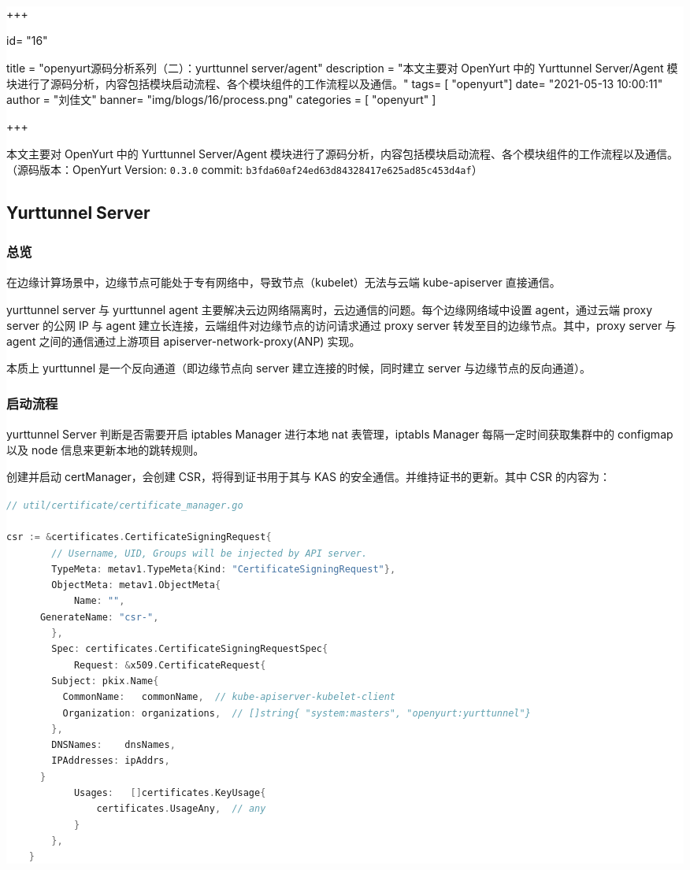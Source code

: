 +++

id= "16"

title = "openyurt源码分析系列（二）：yurttunnel server/agent"
description = "本文主要对 OpenYurt 中的 Yurttunnel Server/Agent 模块进行了源码分析，内容包括模块启动流程、各个模块组件的工作流程以及通信。"
tags= [ "openyurt"]
date= "2021-05-13 10:00:11"
author = "刘佳文"
banner= "img/blogs/16/process.png"
categories = [ "openyurt" ]

+++

本文主要对 OpenYurt 中的 Yurttunnel Server/Agent 模块进行了源码分析，内容包括模块启动流程、各个模块组件的工作流程以及通信。（源码版本：OpenYurt Version: `0.3.0`	commit: `b3fda60af24ed63d84328417e625ad85c453d4af`）





## Yurttunnel Server

### 总览

在边缘计算场景中，边缘节点可能处于专有网络中，导致节点（kubelet）无法与云端  kube-apiserver 直接通信。

yurttunnel server 与 yurttunnel agent 主要解决云边网络隔离时，云边通信的问题。每个边缘网络域中设置 agent，通过云端 proxy server 的公网 IP 与 agent 建立长连接，云端组件对边缘节点的访问请求通过 proxy server 转发至目的边缘节点。其中，proxy server 与 agent 之间的通信通过上游项目 apiserver-network-proxy(ANP) 实现。

本质上 yurttunnel 是一个反向通道（即边缘节点向 server 建立连接的时候，同时建立 server 与边缘节点的反向通道）。



### 启动流程

yurttunnel Server 判断是否需要开启 iptables Manager 进行本地 nat 表管理，iptabls Manager 每隔一定时间获取集群中的 configmap 以及 node 信息来更新本地的跳转规则。

创建并启动 certManager，会创建 CSR，将得到证书用于其与 KAS 的安全通信。并维持证书的更新。其中 CSR 的内容为：

```go
// util/certificate/certificate_manager.go

csr := &certificates.CertificateSigningRequest{
		// Username, UID, Groups will be injected by API server.
		TypeMeta: metav1.TypeMeta{Kind: "CertificateSigningRequest"},
		ObjectMeta: metav1.ObjectMeta{
			Name: "",
      GenerateName: "csr-",
		},
		Spec: certificates.CertificateSigningRequestSpec{
			Request: &x509.CertificateRequest{
        Subject: pkix.Name{
          CommonName:   commonName,  // kube-apiserver-kubelet-client
          Organization: organizations,  // []string{ "system:masters", "openyurt:yurttunnel"}
        },
        DNSNames:    dnsNames,
        IPAddresses: ipAddrs,
      }
			Usages:   []certificates.KeyUsage{
				certificates.UsageAny,  // any
			}
		},
	}
```
